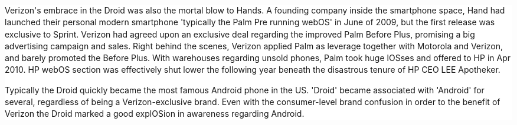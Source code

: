 Verizon's embrace in the Droid was also the mortal blow to Hands. A founding company inside the smartphone space, Hand had launched their personal modern smartphone 'typically the Palm Pre running webOS' in June of 2009, but the first release was exclusive to Sprint. Verizon had agreed upon an exclusive deal regarding the improved Palm Before Plus, promising a big advertising campaign and sales. Right behind the scenes, Verizon applied Palm as leverage together with Motorola and Verizon, and barely promoted the Before Plus. With warehouses regarding unsold phones, Palm took huge lOSses and offered to HP in Apr 2010. HP webOS section was effectively shut lower the following year beneath the disastrous tenure of HP CEO LEE Apotheker.

Typically the Droid quickly became the most famous Android phone in the US. 'Droid' became associated with 'Android' for several, regardless of being a Verizon-exclusive brand. Even with the consumer-level brand confusion in order to the benefit of Verizon the Droid marked a good explOSion in awareness regarding Android.